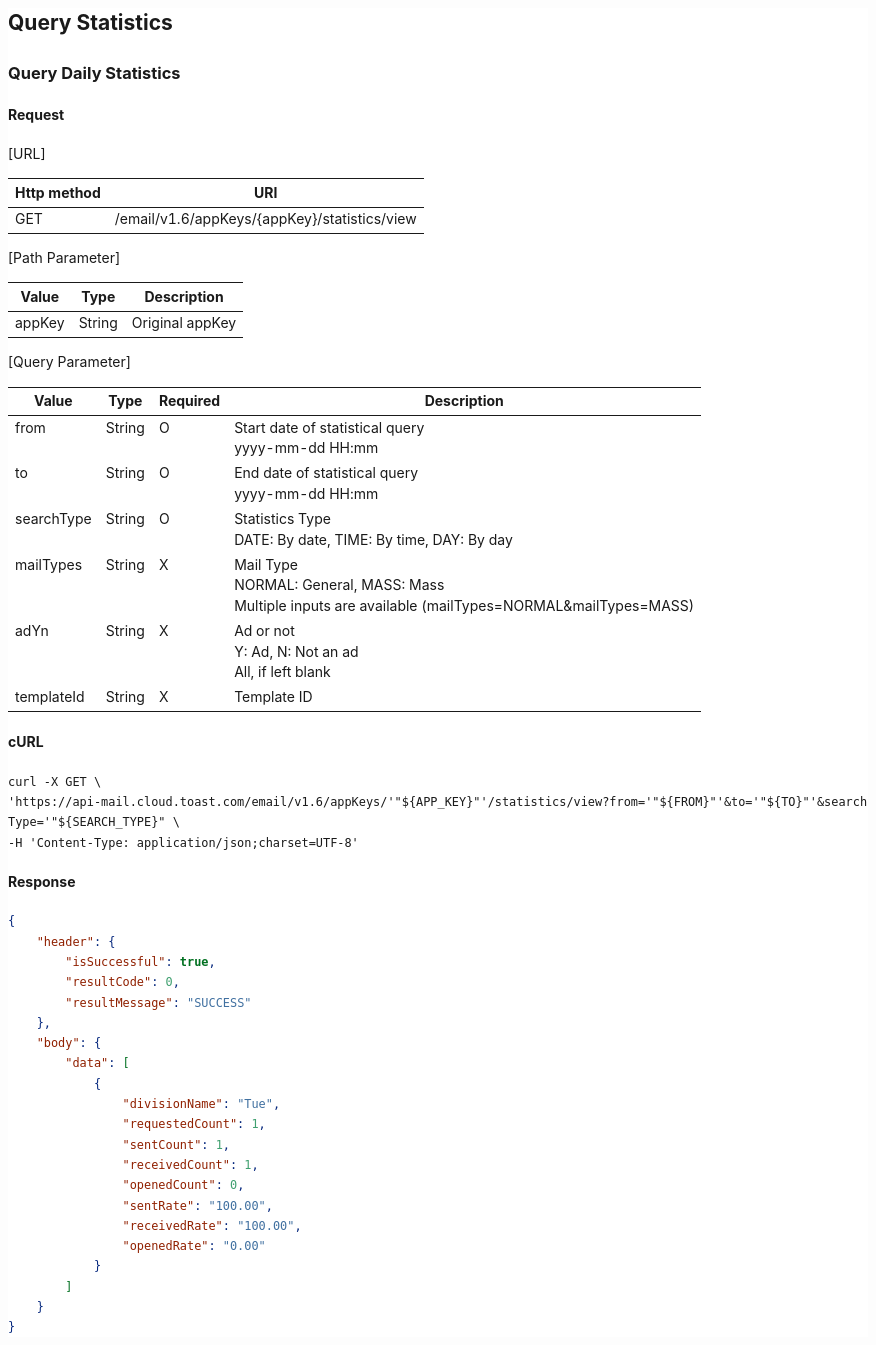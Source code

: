 ## Query Statistics	

### Query Daily Statistics

#### Request

[URL]

|Http method|	URI|
|---|---|
|GET|	/email/v1.6/appKeys/{appKey}/statistics/view |

[Path Parameter]

|Value| Type | Description |
|---|---|---|
|appKey|	String| Original appKey |

[Query Parameter]

|Value| Type | Required | Description |
|---|---|---|---|
|from|	String|	O | Start date of statistical query<br/> yyyy-mm-dd HH:mm |
|to|	String|	O | End date of statistical query<br/> yyyy-mm-dd HH:mm |
|searchType| String | O | Statistics Type<br/>DATE: By date, TIME: By time, DAY: By day |
|mailTypes | String | X | Mail Type<br/>NORMAL: General, MASS: Mass<br/>Multiple inputs are available (mailTypes=NORMAL&mailTypes=MASS) |
|adYn | String | X | Ad or not<br>Y: Ad, N: Not an ad<br>All, if left blank |
|templateId | String | X | Template ID |

#### cURL
```
curl -X GET \
'https://api-mail.cloud.toast.com/email/v1.6/appKeys/'"${APP_KEY}"'/statistics/view?from='"${FROM}"'&to='"${TO}"'&searchType='"${SEARCH_TYPE}" \
-H 'Content-Type: application/json;charset=UTF-8'
```

#### Response

```json
{
    "header": {
        "isSuccessful": true,
        "resultCode": 0,
        "resultMessage": "SUCCESS"
    },
    "body": {
        "data": [
            {
                "divisionName": "Tue",
                "requestedCount": 1,
                "sentCount": 1,
                "receivedCount": 1,
                "openedCount": 0,
                "sentRate": "100.00",
                "receivedRate": "100.00",
                "openedRate": "0.00"
            }
        ]
    }
}
```